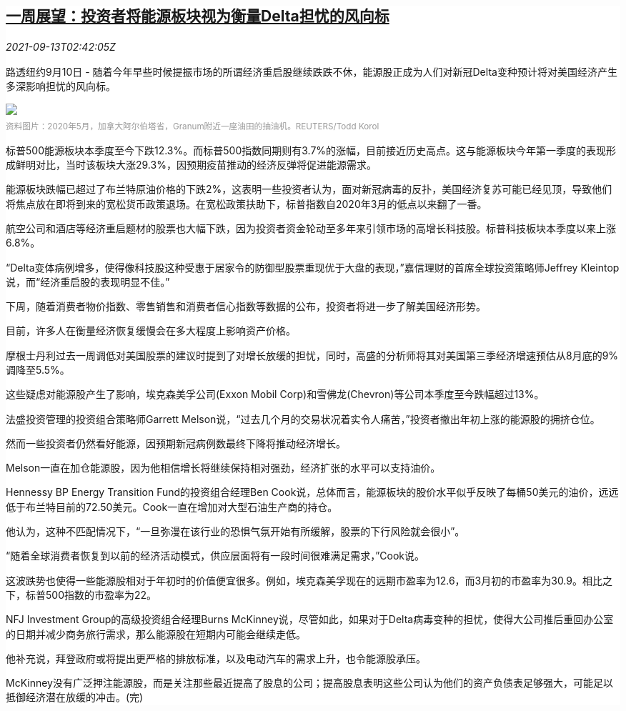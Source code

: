 
[一周展望：投资者将能源板块视为衡量Delta担忧的风向标](https://cn.reuters.com/article/weekahead-us-stock-market-covid-0913-idCNKBS2G905O)
------

<div><i>2021-09-13T02:42:05Z</i></div><p>路透纽约9月10日 - 随着今年早些时候提振市场的所谓经济重启股继续跌跌不休，能源股正成为人们对新冠Delta变种预计将对美国经济产生多深影响担忧的风向标。</p><img src="https://static.reuters.com/resources/r/?m=02&d=20210913&t=2&i=1574620791&r=LYNXMPEH8C028" width="100%"><div><small style="color: #999;">资料图片：2020年5月，加拿大阿尔伯塔省，Granum附近一座油田的抽油机。REUTERS/Todd Korol</small></div><p>标普500能源板块本季度至今下跌12.3%。而标普500指数同期则有3.7%的涨幅，目前接近历史高点。这与能源板块今年第一季度的表现形成鲜明对比，当时该板块大涨29.3%，因预期疫苗推动的经济反弹将促进能源需求。</p><p>能源板块跌幅已超过了布兰特原油价格的下跌2%，这表明一些投资者认为，面对新冠病毒的反扑，美国经济复苏可能已经见顶，导致他们将焦点放在即将到来的宽松货币政策退场。在宽松政策扶助下，标普指数自2020年3月的低点以来翻了一番。</p><p>航空公司和酒店等经济重启题材的股票也大幅下跌，因为投资者资金轮动至多年来引领市场的高增长科技股。标普科技板块本季度以来上涨6.8%。</p><p>“Delta变体病例增多，使得像科技股这种受惠于居家令的防御型股票重现优于大盘的表现，”嘉信理财的首席全球投资策略师Jeffrey Kleintop说，而“经济重启股的表现明显不佳。”</p><p>下周，随着消费者物价指数、零售销售和消费者信心指数等数据的公布，投资者将进一步了解美国经济形势。</p><p>目前，许多人在衡量经济恢复缓慢会在多大程度上影响资产价格。</p><p>摩根士丹利过去一周调低对美国股票的建议时提到了对增长放缓的担忧，同时，高盛的分析师将其对美国第三季经济增速预估从8月底的9%调降至5.5%。</p><p>这些疑虑对能源股产生了影响，埃克森美孚公司(Exxon Mobil Corp)和雪佛龙(Chevron)等公司本季度至今跌幅超过13%。</p><p>法盛投资管理的投资组合策略师Garrett Melson说，“过去几个月的交易状况着实令人痛苦，”投资者撤出年初上涨的能源股的拥挤仓位。</p><p>然而一些投资者仍然看好能源，因预期新冠病例数最终下降将推动经济增长。</p><p>Melson一直在加仓能源股，因为他相信增长将继续保持相对强劲，经济扩张的水平可以支持油价。</p><p>Hennessy BP Energy Transition Fund的投资组合经理Ben Cook说，总体而言，能源板块的股价水平似乎反映了每桶50美元的油价，远远低于布兰特目前的72.50美元。Cook一直在增加对大型石油生产商的持仓。</p><p>他认为，这种不匹配情况下，“一旦弥漫在该行业的恐惧气氛开始有所缓解，股票的下行风险就会很小”。</p><p>“随着全球消费者恢复到以前的经济活动模式，供应层面将有一段时间很难满足需求，”Cook说。</p><p>这波跌势也使得一些能源股相对于年初时的价值便宜很多。例如，埃克森美孚现在的远期市盈率为12.6，而3月初的市盈率为30.9。相比之下，标普500指数的市盈率为22。</p><p>NFJ Investment Group的高级投资组合经理Burns McKinney说，尽管如此，如果对于Delta病毒变种的担忧，使得大公司推后重回办公室的日期并减少商务旅行需求，那么能源股在短期内可能会继续走低。</p><p>他补充说，拜登政府或将提出更严格的排放标准，以及电动汽车的需求上升，也令能源股承压。</p><p>McKinney没有广泛押注能源股，而是关注那些最近提高了股息的公司；提高股息表明这些公司认为他们的资产负债表足够强大，可能足以抵御经济潜在放缓的冲击。(完)</p>
